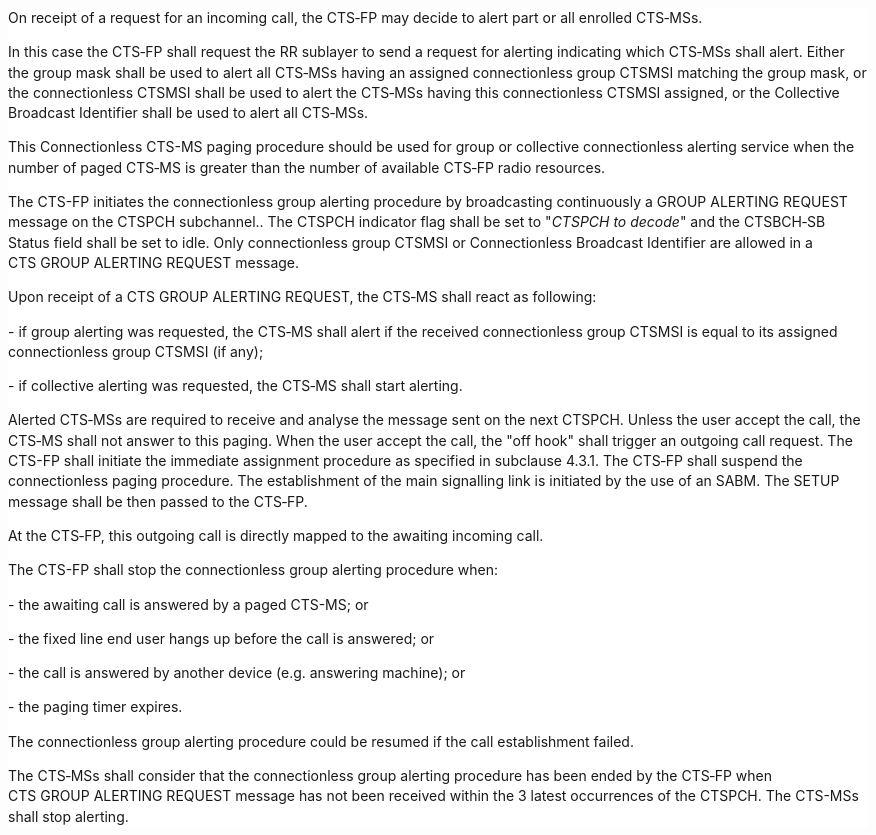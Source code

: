 On receipt of a request for an incoming call, the CTS‑FP may decide to
alert part or all enrolled CTS‑MSs.

In this case the CTS‑FP shall request the RR sublayer to send a request
for alerting indicating which CTS‑MSs shall alert. Either the group mask
shall be used to alert all CTS‑MSs having an assigned connectionless
group CTSMSI matching the group mask, or the connectionless CTSMSI shall
be used to alert the CTS‑MSs having this connectionless CTSMSI assigned,
or the Collective Broadcast Identifier shall be used to alert all
CTS‑MSs.

This Connectionless CTS-MS paging procedure should be used for group or
collective connectionless alerting service when the number of paged
CTS‑MS is greater than the number of available CTS‑FP radio resources.

The CTS-FP initiates the connectionless group alerting procedure by
broadcasting continuously a GROUP ALERTING REQUEST message on the CTSPCH
subchannel.. The CTSPCH indicator flag shall be set to
\"*CTSPCH to decode*\" and the CTSBCH‑SB Status field shall be set to
idle. Only connectionless group CTSMSI or Connectionless Broadcast
Identifier are allowed in a CTS GROUP ALERTING REQUEST message.

Upon receipt of a CTS GROUP ALERTING REQUEST, the CTS‑MS shall react as
following:

\- if group alerting was requested, the CTS‑MS shall alert if the
received connectionless group CTSMSI is equal to its assigned
connectionless group CTSMSI (if any);

\- if collective alerting was requested, the CTS‑MS shall start
alerting.

Alerted CTS‑MSs are required to receive and analyse the message sent on
the next CTSPCH. Unless the user accept the call, the CTS‑MS shall not
answer to this paging. When the user accept the call, the \"off hook\"
shall trigger an outgoing call request. The CTS-FP shall initiate the
immediate assignment procedure as specified in subclause 4.3.1. The
CTS‑FP shall suspend the connectionless paging procedure. The
establishment of the main signalling link is initiated by the use of an
SABM. The SETUP message shall be then passed to the CTS‑FP.

At the CTS‑FP, this outgoing call is directly mapped to the awaiting
incoming call.

The CTS-FP shall stop the connectionless group alerting procedure when:

\- the awaiting call is answered by a paged CTS-MS; or

\- the fixed line end user hangs up before the call is answered; or

\- the call is answered by another device (e.g. answering machine); or

\- the paging timer expires.

The connectionless group alerting procedure could be resumed if the call
establishment failed.

The CTS‑MSs shall consider that the connectionless group alerting
procedure has been ended by the CTS‑FP when CTS GROUP ALERTING REQUEST
message has not been received within the 3 latest occurrences of the
CTSPCH. The CTS-MSs shall stop alerting.
